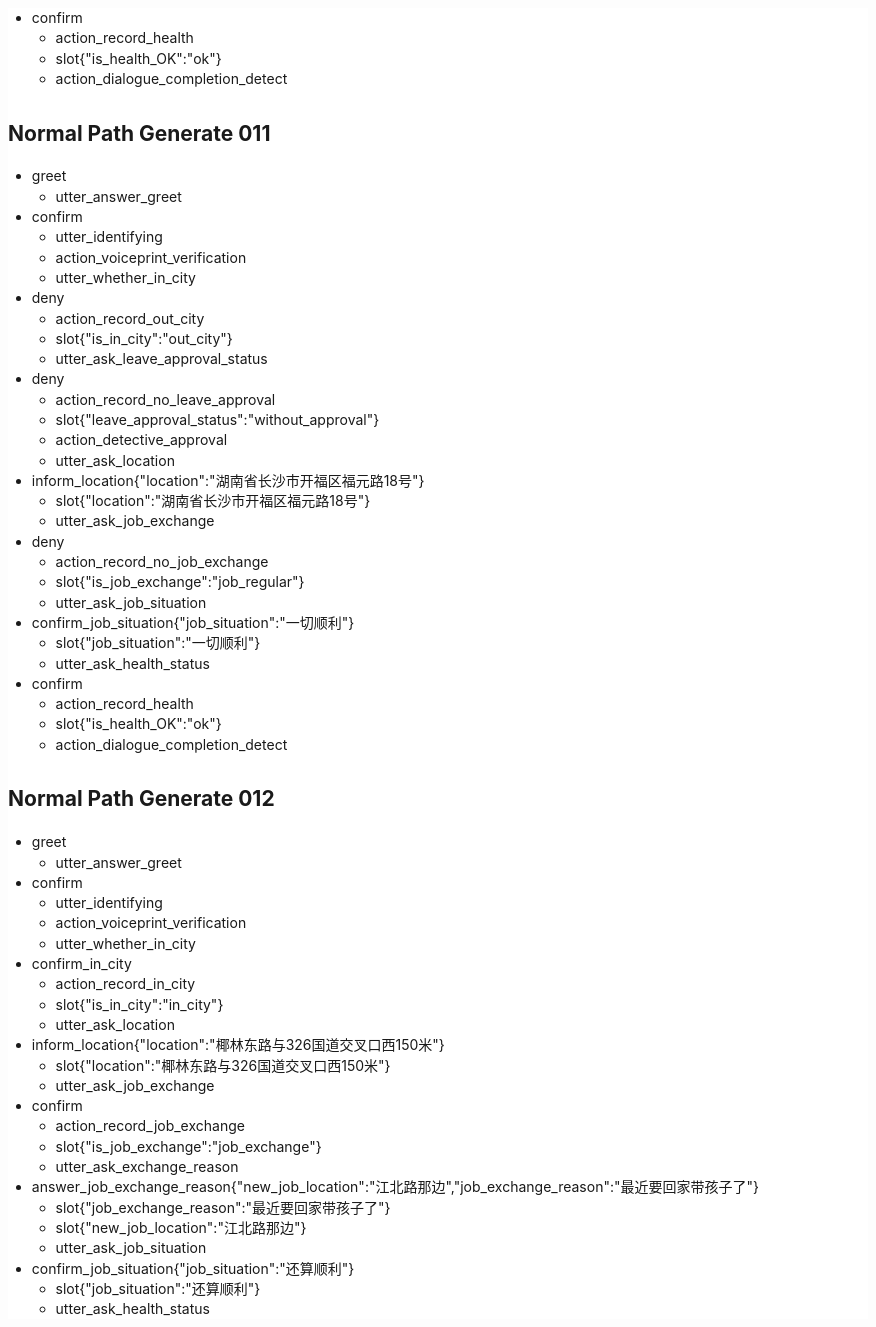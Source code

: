 * confirm
    - action_record_health
    - slot{"is_health_OK":"ok"}
    - action_dialogue_completion_detect

## Normal Path Generate 011

* greet
    - utter_answer_greet
* confirm
    - utter_identifying
    - action_voiceprint_verification
    - utter_whether_in_city
* deny
    - action_record_out_city
    - slot{"is_in_city":"out_city"}
    - utter_ask_leave_approval_status
* deny
    - action_record_no_leave_approval
    - slot{"leave_approval_status":"without_approval"}
    - action_detective_approval
    - utter_ask_location
* inform_location{"location":"湖南省长沙市开福区福元路18号"}
    - slot{"location":"湖南省长沙市开福区福元路18号"}
    - utter_ask_job_exchange
* deny
    - action_record_no_job_exchange
    - slot{"is_job_exchange":"job_regular"}
    - utter_ask_job_situation
* confirm_job_situation{"job_situation":"一切顺利"}
    - slot{"job_situation":"一切顺利"}
    - utter_ask_health_status
* confirm
    - action_record_health
    - slot{"is_health_OK":"ok"}
    - action_dialogue_completion_detect

## Normal Path Generate 012

* greet
    - utter_answer_greet
* confirm
    - utter_identifying
    - action_voiceprint_verification
    - utter_whether_in_city
* confirm_in_city
    - action_record_in_city
    - slot{"is_in_city":"in_city"}
    - utter_ask_location
* inform_location{"location":"椰林东路与326国道交叉口西150米"}
    - slot{"location":"椰林东路与326国道交叉口西150米"}
    - utter_ask_job_exchange
* confirm
    - action_record_job_exchange
    - slot{"is_job_exchange":"job_exchange"}
    - utter_ask_exchange_reason
* answer_job_exchange_reason{"new_job_location":"江北路那边","job_exchange_reason":"最近要回家带孩子了"}
    - slot{"job_exchange_reason":"最近要回家带孩子了"}
    - slot{"new_job_location":"江北路那边"}
    - utter_ask_job_situation
* confirm_job_situation{"job_situation":"还算顺利"}
    - slot{"job_situation":"还算顺利"}
    - utter_ask_health_status